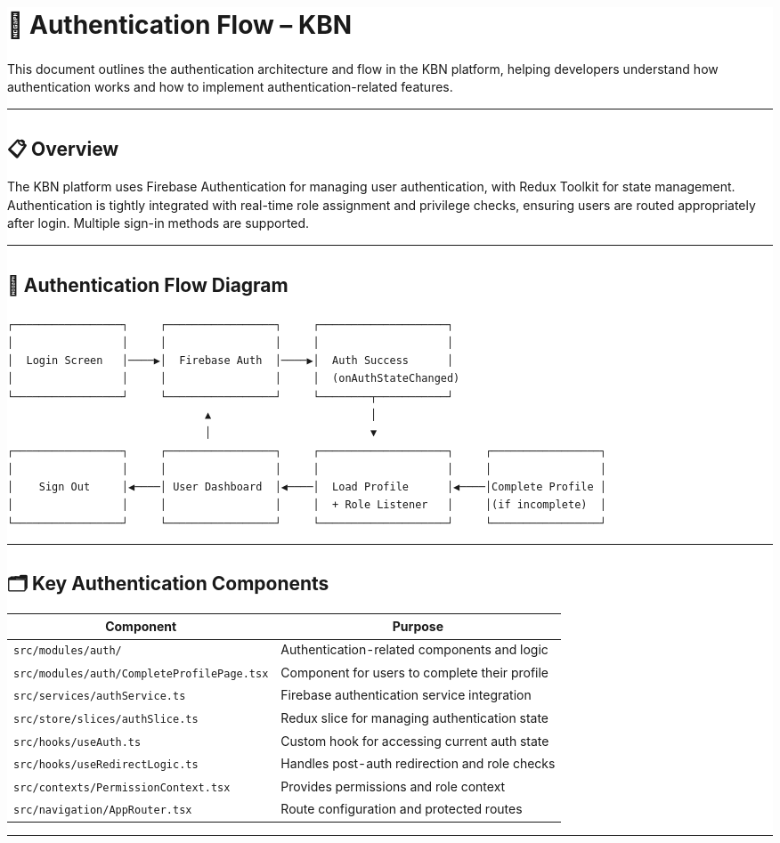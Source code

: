 # 🔐 Authentication Flow – KBN

This document outlines the authentication architecture and flow in the KBN platform, helping developers understand how authentication works and how to implement authentication-related features.

---

## 📋 Overview

The KBN platform uses Firebase Authentication for managing user authentication, with Redux Toolkit for state management. Authentication is tightly integrated with real-time role assignment and privilege checks, ensuring users are routed appropriately after login. Multiple sign-in methods are supported.

---

## 🔄 Authentication Flow Diagram

```
┌─────────────────┐     ┌─────────────────┐     ┌────────────────────┐
│                 │     │                 │     │                    │
│  Login Screen   │────▶│  Firebase Auth  │────▶│  Auth Success      │
│                 │     │                 │     │  (onAuthStateChanged)
└─────────────────┘     └─────────────────┘     └────────┬───────────┘
                               ▲                         │
                               │                         ▼
┌─────────────────┐     ┌─────────────────┐     ┌────────────────────┐     ┌─────────────────┐
│                 │     │                 │     │                    │     │                 │
│    Sign Out     │◀────│ User Dashboard  │◀────│  Load Profile      │◀────│Complete Profile │
│                 │     │                 │     │  + Role Listener   │     │(if incomplete)  │
└─────────────────┘     └─────────────────┘     └────────────────────┘     └─────────────────┘
```

---

## 🗂️ Key Authentication Components

| Component                                 | Purpose                                              |
| ----------------------------------------- | ---------------------------------------------------- |
| `src/modules/auth/`                       | Authentication-related components and logic          |
| `src/modules/auth/CompleteProfilePage.tsx`| Component for users to complete their profile        |
| `src/services/authService.ts`             | Firebase authentication service integration          |
| `src/store/slices/authSlice.ts`           | Redux slice for managing authentication state        |
| `src/hooks/useAuth.ts`                    | Custom hook for accessing current auth state         |
| `src/hooks/useRedirectLogic.ts`           | Handles post-auth redirection and role checks        |
| `src/contexts/PermissionContext.tsx`      | Provides permissions and role context                |
| `src/navigation/AppRouter.tsx`            | Route configuration and protected routes             |

---
